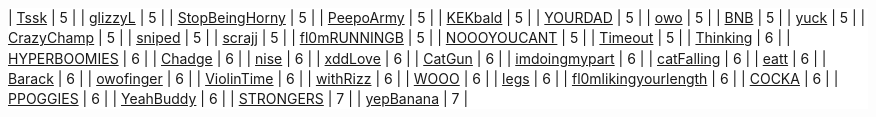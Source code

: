 | [Tssk](https://7tv.app/emotes/60ae387cb2ecb0150505e235)                                                                                                 | 5     |
| [glizzyL](https://7tv.app/emotes/60b1a41020b432903ad7129a)                                                                                              | 5     |
| [StopBeingHorny](https://7tv.app/emotes/633f679a7858907ca8772fd7)                                                                                       | 5     |
| [PeepoArmy](https://7tv.app/emotes/6367b9a73f589b5734c4170e)                                                                                            | 5     |
| [KEKbald](https://7tv.app/emotes/60be54bccd5b681ce838c672)                                                                                              | 5     |
| [YOURDAD](https://7tv.app/emotes/63fbc52307f3fbaef151e164)                                                                                              | 5     |
| [owo](https://7tv.app/emotes/64595d9e229697b9ed0a7d33)                                                                                                  | 5     |
| [BNB](https://7tv.app/emotes/625487c7f0c8e567acdc85c2)                                                                                                  | 5     |
| [yuck](https://7tv.app/emotes/61d537c304bac68e77cdea7b)                                                                                                 | 5     |
| [CrazyChamp](https://7tv.app/emotes/61442d1d0969108b67192cda)                                                                                           | 5     |
| [sniped](https://7tv.app/emotes/6498a451f7f42cf24010309f)                                                                                               | 5     |
| [scrajj](https://7tv.app/emotes/651b64970812f4f6b96ea39b)                                                                                               | 5     |
| [fl0mRUNNINGB](https://7tv.app/emotes/656227354a80042245d731d6)                                                                                         | 5     |
| [NOOOYOUCANT](https://7tv.app/emotes/61372ab51cd1a8795d7efcf9)                                                                                          | 5     |
| [Timeout](https://7tv.app/emotes/6543ec728f45876102f7025d)                                                                                              | 5     |
| [Thinking](https://7tv.app/emotes/603e9f57284626000d068870)                                                                                             | 6     |
| [HYPERBOOMIES](https://7tv.app/emotes/61f6bb92356ca68083737e21)                                                                                         | 6     |
| [Chadge](https://7tv.app/emotes/61e9720462858c64061279cb)                                                                                               | 6     |
| [nise](https://7tv.app/emotes/6399dd000f9fb59b899906e3)                                                                                                 | 6     |
| [xddLove](https://7tv.app/emotes/62e20f7b4af73faf405314ac)                                                                                              | 6     |
| [CatGun](https://7tv.app/emotes/60b3cfdee6585cf119f4f1d0)                                                                                               | 6     |
| [imdoingmypart](https://7tv.app/emotes/636c5f051743a910b2fb6e66)                                                                                        | 6     |
| [catFalling](https://7tv.app/emotes/63c09d033684522b96ed7012)                                                                                           | 6     |
| [eatt](https://7tv.app/emotes/63dc32f4a039b6522cdd4202)                                                                                                 | 6     |
| [Barack](https://7tv.app/emotes/6488fc1411ffb819a6e41e0c)                                                                                               | 6     |
| [owofinger](https://7tv.app/emotes/64c862682796f2ef082e1731)                                                                                            | 6     |
| [ViolinTime](https://7tv.app/emotes/60ae2e3db2ecb01505c6f69d)                                                                                           | 6     |
| [withRizz](https://7tv.app/emotes/64168fb3f65a1077056f9e53)                                                                                             | 6     |
| [WOOO](https://7tv.app/emotes/63cee388660881de7085e9c6)                                                                                                 | 6     |
| [legs](https://7tv.app/emotes/6519cc60461f7419e54e2f9d)                                                                                                 | 6     |
| [fl0mlikingyourlength](https://7tv.app/emotes/6553fce09e081c7db7cb805a)                                                                                 | 6     |
| [COCKA](https://7tv.app/emotes/61a8719f15b3ff4a5bb8d3dc)                                                                                                | 6     |
| [PPOGGIES](https://7tv.app/emotes/6361815187a7c4bb64262bef)                                                                                             | 6     |
| [YeahBuddy](https://7tv.app/emotes/64417fc26776e9535352ffa0)                                                                                            | 6     |
| [STRONGERS](https://7tv.app/emotes/614dd5106251d7e000da665c)                                                                                            | 7     |
| [yepBanana](https://7tv.app/emotes/61ca2b725b3e4178c53eb316)                                                                                            | 7     |